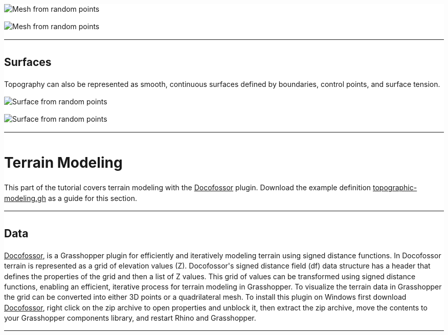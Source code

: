 <img src="https://media.githubusercontent.com/media/baharmon/baharmon.github.io/master/images/basics/basics-program-24.png" alt="Mesh from random points" width="750"/>

![Mesh from random points](https://media.githubusercontent.com/media/baharmon/baharmon.github.io/master/images/basics/basics-6.png)

---

## Surfaces

Topography can also be represented as smooth, continuous surfaces
defined by boundaries, control points, and surface tension.

<img src="https://media.githubusercontent.com/media/baharmon/baharmon.github.io/master/images/basics/basics-program-25.png" alt="Surface from random points" width="750"/>

![Surface from random points](https://media.githubusercontent.com/media/baharmon/baharmon.github.io/master/images/basics/basics-7.png)

---

# Terrain Modeling

This part of the tutorial covers terrain modeling
with the [Docofossor](https://www.food4rhino.com/app/docofossor) plugin.
Download the example definition
[<i class="fas fa-project-diagram"></i> topographic-modeling.gh](https://github.com/baharmon/generative-design/raw/main/grasshopper/topographic-modeling.gh)
as a guide for this section.

---

## Data

[Docofossor](https://www.food4rhino.com/app/docofossor),
is a Grasshopper plugin for efficiently and iteratively modeling terrain
using signed distance functions.
In Docofossor terrain is represented as a grid of elevation values (Z).
Docofossor's signed distance field (df) data structure
has a header that defines the properties of the grid
and then a list of Z values.
This grid of values can be transformed using signed distance functions,
enabling an efficient, iterative process for terrain modeling in Grasshopper.
To visualize the terrain data in Grasshopper
the grid can be converted into either 3D points or a quadrilateral mesh.
To install this plugin on Windows
first download [Docofossor](https://www.food4rhino.com/app/docofossor),
right click on the zip archive to open properties and unblock it,
then extract the zip archive,
move the contents to your Grasshopper components library,
and restart Rhino and Grasshopper.

---
